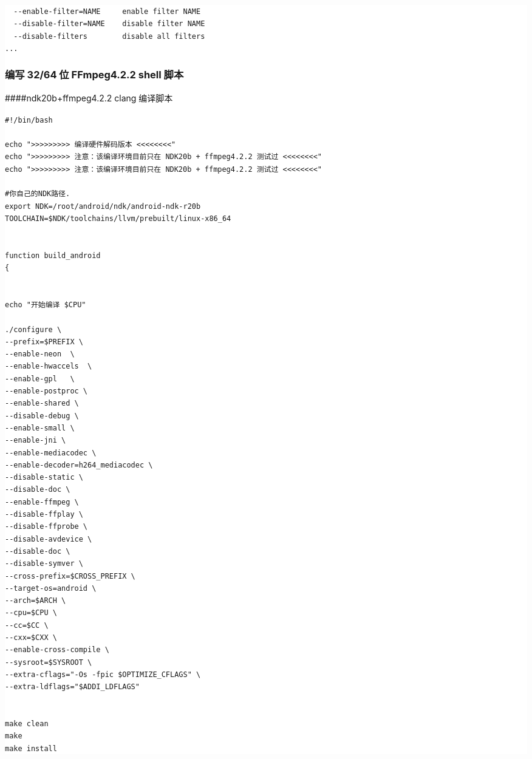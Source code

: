 ```shell
  --enable-filter=NAME     enable filter NAME
  --disable-filter=NAME    disable filter NAME
  --disable-filters        disable all filters
...

```

### 编写 32/64 位 FFmpeg4.2.2 shell 脚本

####ndk20b+ffmpeg4.2.2 clang 编译脚本

```shell
#!/bin/bash

echo ">>>>>>>>> 编译硬件解码版本 <<<<<<<<"
echo ">>>>>>>>> 注意：该编译环境目前只在 NDK20b + ffmpeg4.2.2 测试过 <<<<<<<<"
echo ">>>>>>>>> 注意：该编译环境目前只在 NDK20b + ffmpeg4.2.2 测试过 <<<<<<<<"

#你自己的NDK路径.
export NDK=/root/android/ndk/android-ndk-r20b
TOOLCHAIN=$NDK/toolchains/llvm/prebuilt/linux-x86_64


function build_android
{


echo "开始编译 $CPU"

./configure \
--prefix=$PREFIX \
--enable-neon  \
--enable-hwaccels  \
--enable-gpl   \
--enable-postproc \
--enable-shared \
--disable-debug \
--enable-small \
--enable-jni \
--enable-mediacodec \
--enable-decoder=h264_mediacodec \
--disable-static \
--disable-doc \
--enable-ffmpeg \
--disable-ffplay \
--disable-ffprobe \
--disable-avdevice \
--disable-doc \
--disable-symver \
--cross-prefix=$CROSS_PREFIX \
--target-os=android \
--arch=$ARCH \
--cpu=$CPU \
--cc=$CC \
--cxx=$CXX \
--enable-cross-compile \
--sysroot=$SYSROOT \
--extra-cflags="-Os -fpic $OPTIMIZE_CFLAGS" \
--extra-ldflags="$ADDI_LDFLAGS"


make clean
make
make install
```